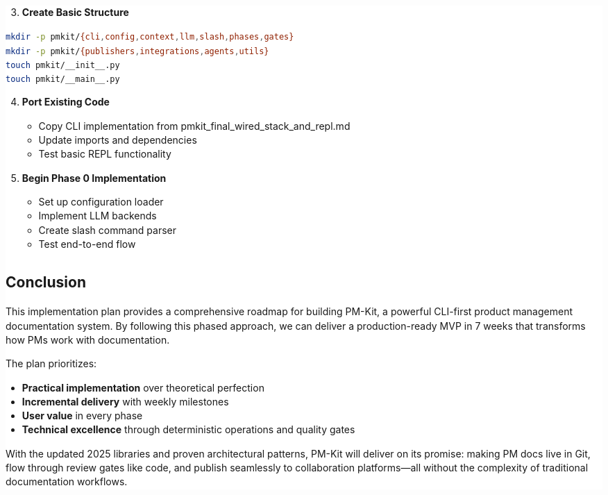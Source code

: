 3. **Create Basic Structure**
```bash
mkdir -p pmkit/{cli,config,context,llm,slash,phases,gates}
mkdir -p pmkit/{publishers,integrations,agents,utils}
touch pmkit/__init__.py
touch pmkit/__main__.py
```

4. **Port Existing Code**
   - Copy CLI implementation from pmkit_final_wired_stack_and_repl.md
   - Update imports and dependencies
   - Test basic REPL functionality

5. **Begin Phase 0 Implementation**
   - Set up configuration loader
   - Implement LLM backends
   - Create slash command parser
   - Test end-to-end flow

## Conclusion

This implementation plan provides a comprehensive roadmap for building PM-Kit, a powerful CLI-first product management documentation system. By following this phased approach, we can deliver a production-ready MVP in 7 weeks that transforms how PMs work with documentation.

The plan prioritizes:
- **Practical implementation** over theoretical perfection
- **Incremental delivery** with weekly milestones
- **User value** in every phase
- **Technical excellence** through deterministic operations and quality gates

With the updated 2025 libraries and proven architectural patterns, PM-Kit will deliver on its promise: making PM docs live in Git, flow through review gates like code, and publish seamlessly to collaboration platforms—all without the complexity of traditional documentation workflows.